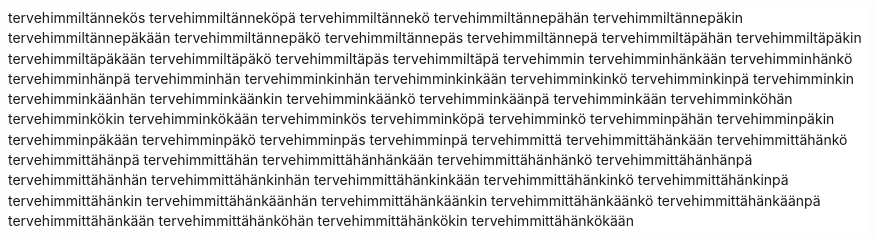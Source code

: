 tervehimmiltännekös
tervehimmiltänneköpä
tervehimmiltännekö
tervehimmiltännepähän
tervehimmiltännepäkin
tervehimmiltännepäkään
tervehimmiltännepäkö
tervehimmiltännepäs
tervehimmiltännepä
tervehimmiltäpähän
tervehimmiltäpäkin
tervehimmiltäpäkään
tervehimmiltäpäkö
tervehimmiltäpäs
tervehimmiltäpä
tervehimmin
tervehimminhänkään
tervehimminhänkö
tervehimminhänpä
tervehimminhän
tervehimminkinhän
tervehimminkinkään
tervehimminkinkö
tervehimminkinpä
tervehimminkin
tervehimminkäänhän
tervehimminkäänkin
tervehimminkäänkö
tervehimminkäänpä
tervehimminkään
tervehimminköhän
tervehimminkökin
tervehimminkökään
tervehimminkös
tervehimminköpä
tervehimminkö
tervehimminpähän
tervehimminpäkin
tervehimminpäkään
tervehimminpäkö
tervehimminpäs
tervehimminpä
tervehimmittä
tervehimmittähänkään
tervehimmittähänkö
tervehimmittähänpä
tervehimmittähän
tervehimmittähänhänkään
tervehimmittähänhänkö
tervehimmittähänhänpä
tervehimmittähänhän
tervehimmittähänkinhän
tervehimmittähänkinkään
tervehimmittähänkinkö
tervehimmittähänkinpä
tervehimmittähänkin
tervehimmittähänkäänhän
tervehimmittähänkäänkin
tervehimmittähänkäänkö
tervehimmittähänkäänpä
tervehimmittähänkään
tervehimmittähänköhän
tervehimmittähänkökin
tervehimmittähänkökään